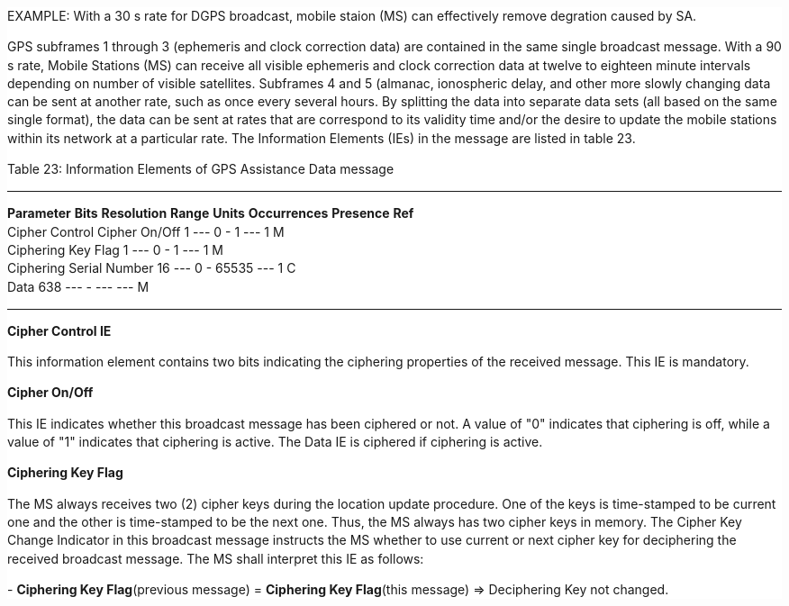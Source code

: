 EXAMPLE: With a 30 s rate for DGPS broadcast, mobile staion (MS) can
effectively remove degration caused by SA.

GPS subframes 1 through 3 (ephemeris and clock correction data) are
contained in the same single broadcast message. With a 90 s rate, Mobile
Stations (MS) can receive all visible ephemeris and clock correction
data at twelve to eighteen minute intervals depending on number of
visible satellites. Subframes 4 and 5 (almanac, ionospheric delay, and
other more slowly changing data can be sent at another rate, such as
once every several hours. By splitting the data into separate data sets
(all based on the same single format), the data can be sent at rates
that are correspond to its validity time and/or the desire to update the
mobile stations within its network at a particular rate. The Information
Elements (IEs) in the message are listed in table 23.

Table 23: Information Elements of GPS Assistance Data message

  ------------------------- -------------------- ---------------- ----------- ----------- ----------------- -------------- --------- --
  **Parameter**             **Bits**             **Resolution**   **Range**   **Units**   **Occurrences**   **Presence**   **Ref**   
  Cipher Control            Cipher On/Off        1                \-\--       0 - 1       \-\--             1              M         
                            Ciphering Key Flag   1                \-\--       0 - 1       \-\--             1              M         
  Ciphering Serial Number   16                   \-\--            0 - 65535   \-\--       1                 C                        
  Data                      638                  \-\--            \-          \-\--       \-\--             M                        
  ------------------------- -------------------- ---------------- ----------- ----------- ----------------- -------------- --------- --

**Cipher Control IE**

This information element contains two bits indicating the ciphering
properties of the received message. This IE is mandatory.

**Cipher On/Off**

This IE indicates whether this broadcast message has been ciphered or
not. A value of \"0\" indicates that ciphering is off, while a value of
\"1\" indicates that ciphering is active. The Data IE is ciphered if
ciphering is active.

**Ciphering Key Flag**

The MS always receives two (2) cipher keys during the location update
procedure. One of the keys is time-stamped to be current one and the
other is time-stamped to be the next one. Thus, the MS always has two
cipher keys in memory. The Cipher Key Change Indicator in this broadcast
message instructs the MS whether to use current or next cipher key for
deciphering the received broadcast message. The MS shall interpret this
IE as follows:

\- **Ciphering Key Flag**(previous message) = **Ciphering Key
Flag**(this message) =\> Deciphering Key not changed.
